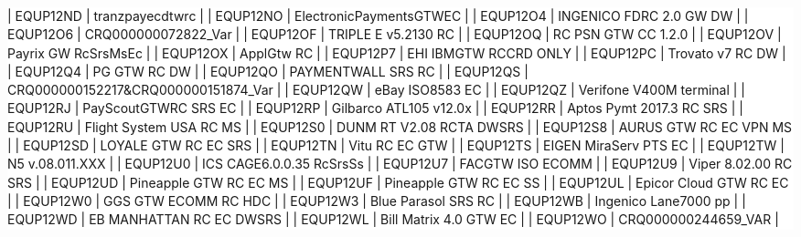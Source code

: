 | EQUP12ND | tranzpayecdtwrc |
| EQUP12NO | ElectronicPaymentsGTWEC |
| EQUP12O4 | INGENICO FDRC 2.0 GW DW |
| EQUP12O6 | CRQ000000072822_Var |
| EQUP12OF | TRIPLE E v5.2130 RC |
| EQUP12OQ | RC PSN GTW CC 1.2.0 |
| EQUP12OV | Payrix GW RcSrsMsEc |
| EQUP12OX | ApplGtw RC |
| EQUP12P7 | EHI IBMGTW RCCRD ONLY |
| EQUP12PC | Trovato v7 RC DW |
| EQUP12Q4 | PG GTW RC DW |
| EQUP12QO | PAYMENTWALL SRS RC |
| EQUP12QS | CRQ000000152217&CRQ000000151874_Var |
| EQUP12QW | eBay ISO8583 EC |
| EQUP12QZ | Verifone V400M terminal  |
| EQUP12RJ | PayScoutGTWRC SRS EC |
| EQUP12RP | Gilbarco ATL105 v12.0x |
| EQUP12RR | Aptos Pymt 2017.3 RC SRS |
| EQUP12RU | Flight System USA RC MS |
| EQUP12S0 | DUNM RT V2.08 RCTA DWSRS |
| EQUP12S8 | AURUS GTW RC EC VPN MS |
| EQUP12SD | LOYALE GTW RC EC SRS |
| EQUP12TN | Vitu RC EC GTW |
| EQUP12TS | EIGEN MiraServ PTS EC |
| EQUP12TW | N5   v.08.011.XXX |
| EQUP12U0 | ICS CAGE6.0.0.35 RcSrsSs |
| EQUP12U7 | FACGTW ISO ECOMM |
| EQUP12U9 | Viper 8.02.00 RC SRS |
| EQUP12UD | Pineapple GTW RC EC MS |
| EQUP12UF | Pineapple GTW RC EC SS |
| EQUP12UL | Epicor Cloud GTW RC EC |
| EQUP12W0 | GGS GTW ECOMM RC HDC |
| EQUP12W3 | Blue Parasol SRS RC |
| EQUP12WB | Ingenico Lane7000 pp  |
| EQUP12WD | EB MANHATTAN RC EC DWSRS |
| EQUP12WL | Bill Matrix 4.0 GTW EC |
| EQUP12WO | CRQ000000244659_VAR |